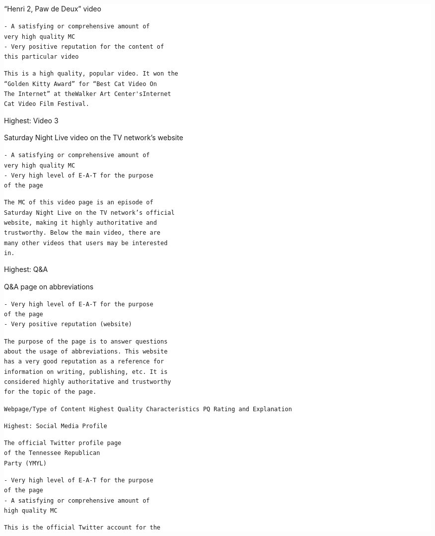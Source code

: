 “Henri 2, Paw de Deux” video

```
- A satisfying or comprehensive amount of
very high quality MC
- Very positive reputation for the content of
this particular video
```
```
This is a high quality, popular video. It won the
“Golden Kitty Award” for “Best Cat Video On
The Internet” at theWalker Art Center'sInternet
Cat Video Film Festival.
```
Highest: Video 3

Saturday Night Live video on the
TV network’s website

```
- A satisfying or comprehensive amount of
very high quality MC
- Very high level of E-A-T for the purpose
of the page
```
```
The MC of this video page is an episode of
Saturday Night Live on the TV network’s official
website, making it highly authoritative and
trustworthy. Below the main video, there are
many other videos that users may be interested
in.
```
Highest: Q&A

Q&A page on abbreviations

```
- Very high level of E-A-T for the purpose
of the page
- Very positive reputation (website)
```
```
The purpose of the page is to answer questions
about the usage of abbreviations. This website
has a very good reputation as a reference for
information on writing, publishing, etc. It is
considered highly authoritative and trustworthy
for the topic of the page.
```

```
Webpage/Type of Content Highest Quality Characteristics PQ Rating and Explanation
```
```
Highest: Social Media Profile
```
```
The official Twitter profile page
of the Tennessee Republican
Party (YMYL)
```
```
- Very high level of E-A-T for the purpose
of the page
- A satisfying or comprehensive amount of
high quality MC
```
```
This is the official Twitter account for the
```